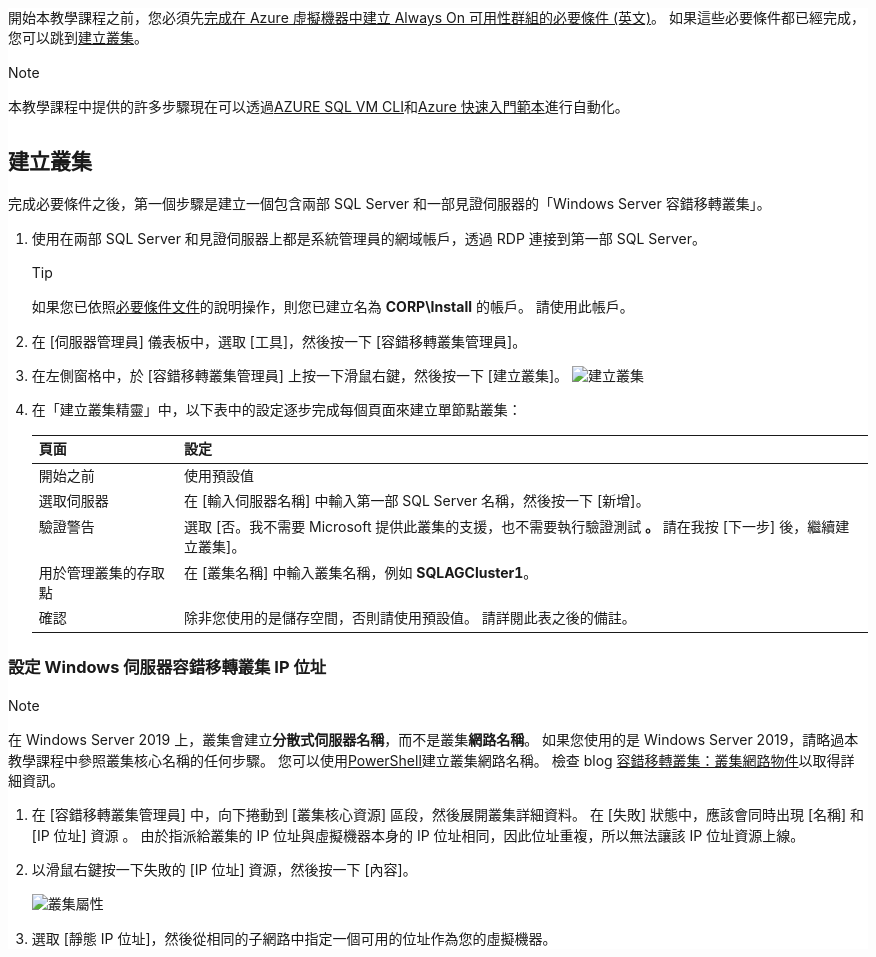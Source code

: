 
開始本教學課程之前，您必須先[完成在 Azure 虛擬機器中建立 Always On 可用性群組的必要條件 (英文)](virtual-machines-windows-portal-sql-availability-group-prereq.md)。 如果這些必要條件都已經完成，您可以跳到[建立叢集](#CreateCluster)。

  >[!NOTE]
  > 本教學課程中提供的許多步驟現在可以透過[AZURE SQL VM CLI](virtual-machines-windows-sql-availability-group-cli.md)和[Azure 快速入門範本](virtual-machines-windows-sql-availability-group-quickstart-template.md)進行自動化。




<a name="CreateCluster"></a>
## <a name="create-the-cluster"></a>建立叢集

完成必要條件之後，第一個步驟是建立一個包含兩部 SQL Server 和一部見證伺服器的「Windows Server 容錯移轉叢集」。

1. 使用在兩部 SQL Server 和見證伺服器上都是系統管理員的網域帳戶，透過 RDP 連接到第一部 SQL Server。

   >[!TIP]
   >如果您已依照[必要條件文件](virtual-machines-windows-portal-sql-availability-group-prereq.md)的說明操作，則您已建立名為 **CORP\Install** 的帳戶。 請使用此帳戶。

2. 在 [伺服器管理員] 儀表板中，選取 [工具]，然後按一下 [容錯移轉叢集管理員]。
3. 在左側窗格中，於 [容錯移轉叢集管理員] 上按一下滑鼠右鍵，然後按一下 [建立叢集]。
   ![建立叢集](./media/virtual-machines-windows-portal-sql-availability-group-tutorial/40-createcluster.png)
4. 在「建立叢集精靈」中，以下表中的設定逐步完成每個頁面來建立單節點叢集：

   | 頁面 | 設定 |
   | --- | --- |
   | 開始之前 |使用預設值 |
   | 選取伺服器 |在 [輸入伺服器名稱] 中輸入第一部 SQL Server 名稱，然後按一下 [新增]。 |
   | 驗證警告 |選取 [否。我不需要 Microsoft 提供此叢集的支援，也不需要執行驗證測試 **。** 請在我按 [下一步] 後，繼續建立叢集]。 |
   | 用於管理叢集的存取點 |在 [叢集名稱] 中輸入叢集名稱，例如 **SQLAGCluster1**。|
   | 確認 |除非您使用的是儲存空間，否則請使用預設值。 請詳閱此表之後的備註。 |

### <a name="set-the-windows-server-failover-cluster-ip-address"></a>設定 Windows 伺服器容錯移轉叢集 IP 位址

  > [!NOTE]
  > 在 Windows Server 2019 上，叢集會建立**分散式伺服器名稱**，而不是叢集**網路名稱**。 如果您使用的是 Windows Server 2019，請略過本教學課程中參照叢集核心名稱的任何步驟。 您可以使用[PowerShell](virtual-machines-windows-portal-sql-create-failover-cluster.md#windows-server-2019)建立叢集網路名稱。 檢查 blog [容錯移轉叢集：叢集網路物件](https://blogs.windows.com/windowsexperience/2018/08/14/announcing-windows-server-2019-insider-preview-build-17733/#W0YAxO8BfwBRbkzG.97)以取得詳細資訊。 

1. 在 [容錯移轉叢集管理員] 中，向下捲動到 [叢集核心資源] 區段，然後展開叢集詳細資料。 在 [失敗] 狀態中，應該會同時出現 [名稱] 和 [IP 位址] 資源 。 由於指派給叢集的 IP 位址與虛擬機器本身的 IP 位址相同，因此位址重複，所以無法讓該 IP 位址資源上線。

2. 以滑鼠右鍵按一下失敗的 [IP 位址] 資源，然後按一下 [內容]。

   ![叢集屬性](./media/virtual-machines-windows-portal-sql-availability-group-tutorial/42_IPProperties.png)

3. 選取 [靜態 IP 位址]，然後從相同的子網路中指定一個可用的位址作為您的虛擬機器。

